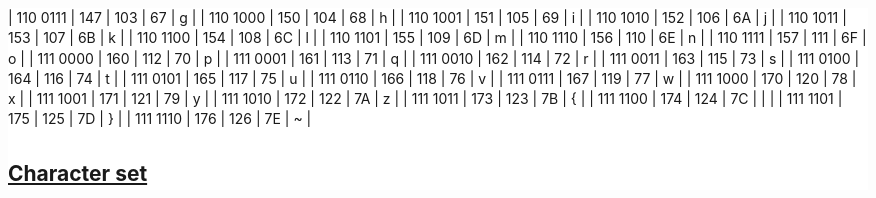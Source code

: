| 110 0111 | 147 | 103 | 67  | g            |
| 110 1000 | 150 | 104 | 68  | h            |
| 110 1001 | 151 | 105 | 69  | i            |
| 110 1010 | 152 | 106 | 6A  | j            |
| 110 1011 | 153 | 107 | 6B  | k            |
| 110 1100 | 154 | 108 | 6C  | l            |
| 110 1101 | 155 | 109 | 6D  | m            |
| 110 1110 | 156 | 110 | 6E  | n            |
| 110 1111 | 157 | 111 | 6F  | o            |
| 111 0000 | 160 | 112 | 70  | p            |
| 111 0001 | 161 | 113 | 71  | q            |
| 111 0010 | 162 | 114 | 72  | r            |
| 111 0011 | 163 | 115 | 73  | s            |
| 111 0100 | 164 | 116 | 74  | t            |
| 111 0101 | 165 | 117 | 75  | u            |
| 111 0110 | 166 | 118 | 76  | v            |
| 111 0111 | 167 | 119 | 77  | w            |
| 111 1000 | 170 | 120 | 78  | x            |
| 111 1001 | 171 | 121 | 79  | y            |
| 111 1010 | 172 | 122 | 7A  | z            |
| 111 1011 | 173 | 123 | 7B  | {            |
| 111 1100 | 174 | 124 | 7C  | \|           |
| 111 1101 | 175 | 125 | 7D  | }            |
| 111 1110 | 176 | 126 | 7E  | ~            |

## [Character set](index.html)
